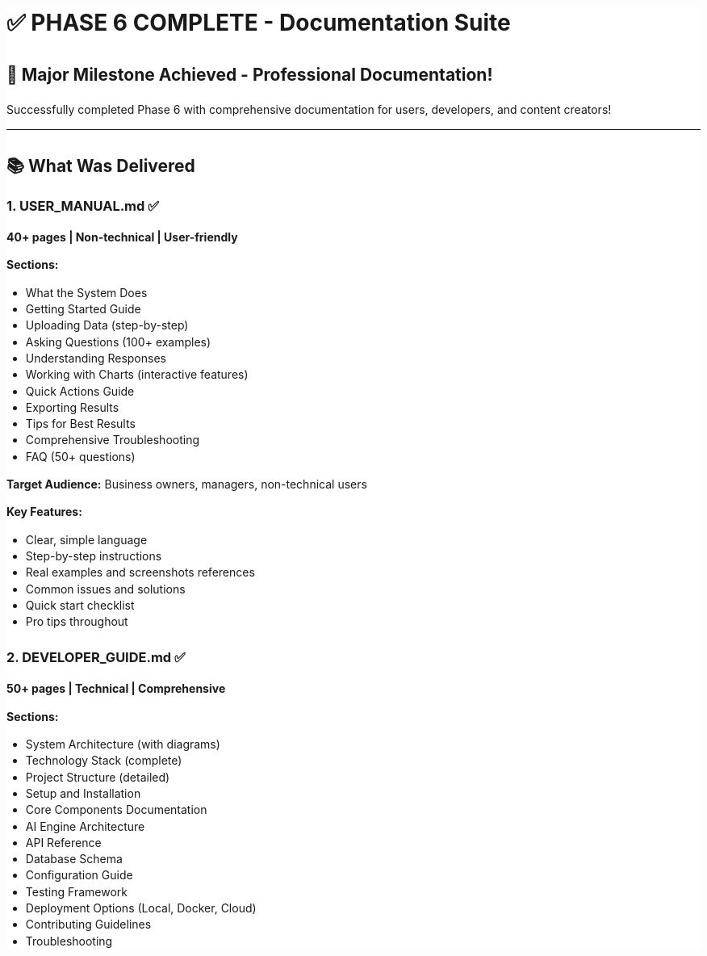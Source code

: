 # ✅ PHASE 6 COMPLETE - Documentation Suite

## 🎉 Major Milestone Achieved - Professional Documentation!

Successfully completed Phase 6 with comprehensive documentation for users, developers, and content creators!

---

## 📚 What Was Delivered

### 1. USER_MANUAL.md ✅
**40+ pages | Non-technical | User-friendly**

**Sections:**
- What the System Does
- Getting Started Guide
- Uploading Data (step-by-step)
- Asking Questions (100+ examples)
- Understanding Responses
- Working with Charts (interactive features)
- Quick Actions Guide
- Exporting Results
- Tips for Best Results
- Comprehensive Troubleshooting
- FAQ (50+ questions)

**Target Audience:** Business owners, managers, non-technical users

**Key Features:**
- Clear, simple language
- Step-by-step instructions
- Real examples and screenshots references
- Common issues and solutions
- Quick start checklist
- Pro tips throughout

### 2. DEVELOPER_GUIDE.md ✅
**50+ pages | Technical | Comprehensive**

**Sections:**
- System Architecture (with diagrams)
- Technology Stack (complete)
- Project Structure (detailed)
- Setup and Installation
- Core Components Documentation
- AI Engine Architecture
- API Reference
- Database Schema
- Configuration Guide
- Testing Framework
- Deployment Options (Local, Docker, Cloud)
- Contributing Guidelines
- Troubleshooting
